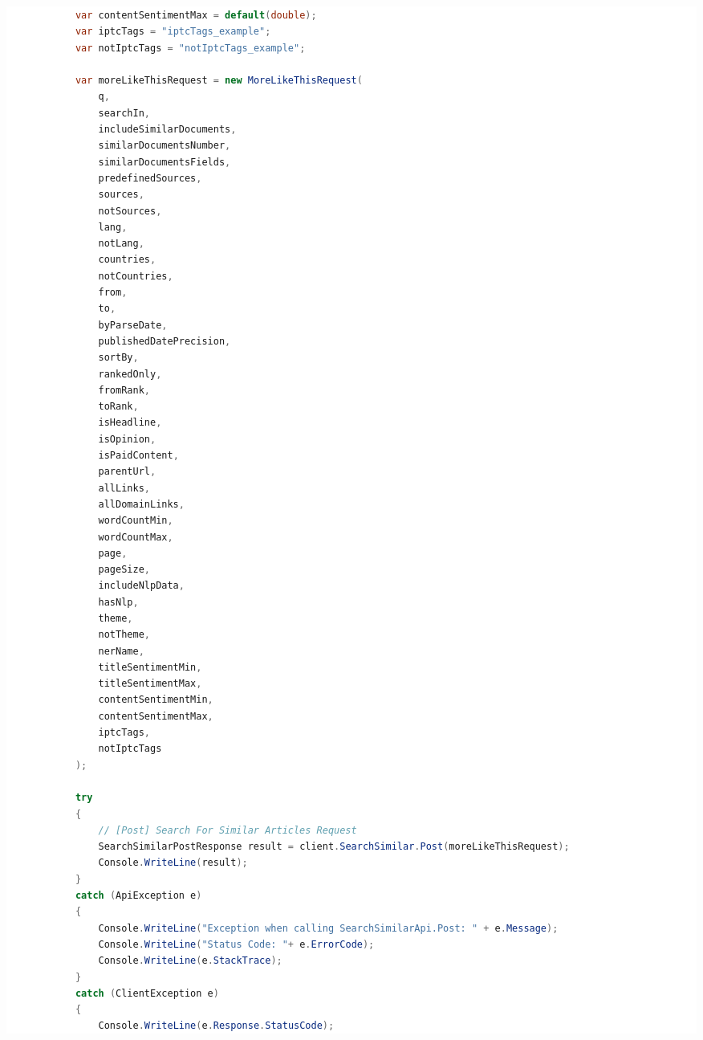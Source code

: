 ```csharp
            var contentSentimentMax = default(double);
            var iptcTags = "iptcTags_example";
            var notIptcTags = "notIptcTags_example";
            
            var moreLikeThisRequest = new MoreLikeThisRequest(
                q,
                searchIn,
                includeSimilarDocuments,
                similarDocumentsNumber,
                similarDocumentsFields,
                predefinedSources,
                sources,
                notSources,
                lang,
                notLang,
                countries,
                notCountries,
                from,
                to,
                byParseDate,
                publishedDatePrecision,
                sortBy,
                rankedOnly,
                fromRank,
                toRank,
                isHeadline,
                isOpinion,
                isPaidContent,
                parentUrl,
                allLinks,
                allDomainLinks,
                wordCountMin,
                wordCountMax,
                page,
                pageSize,
                includeNlpData,
                hasNlp,
                theme,
                notTheme,
                nerName,
                titleSentimentMin,
                titleSentimentMax,
                contentSentimentMin,
                contentSentimentMax,
                iptcTags,
                notIptcTags
            );
            
            try
            {
                // [Post] Search For Similar Articles Request
                SearchSimilarPostResponse result = client.SearchSimilar.Post(moreLikeThisRequest);
                Console.WriteLine(result);
            }
            catch (ApiException e)
            {
                Console.WriteLine("Exception when calling SearchSimilarApi.Post: " + e.Message);
                Console.WriteLine("Status Code: "+ e.ErrorCode);
                Console.WriteLine(e.StackTrace);
            }
            catch (ClientException e)
            {
                Console.WriteLine(e.Response.StatusCode);
```